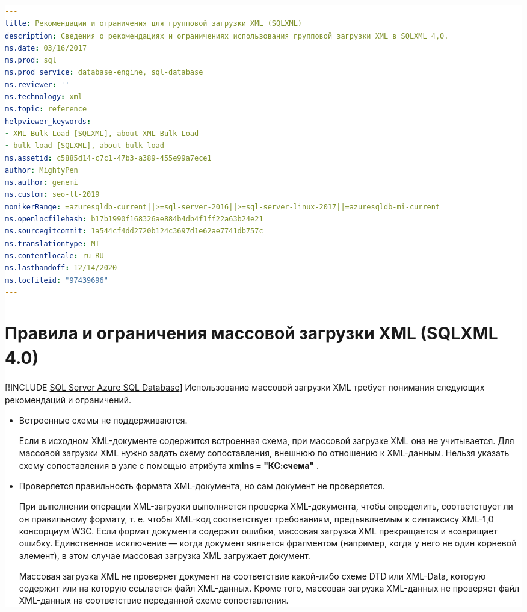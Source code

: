 ```yaml
---
title: Рекомендации и ограничения для групповой загрузки XML (SQLXML)
description: Сведения о рекомендациях и ограничениях использования групповой загрузки XML в SQLXML 4,0.
ms.date: 03/16/2017
ms.prod: sql
ms.prod_service: database-engine, sql-database
ms.reviewer: ''
ms.technology: xml
ms.topic: reference
helpviewer_keywords:
- XML Bulk Load [SQLXML], about XML Bulk Load
- bulk load [SQLXML], about bulk load
ms.assetid: c5885d14-c7c1-47b3-a389-455e99a7ece1
author: MightyPen
ms.author: genemi
ms.custom: seo-lt-2019
monikerRange: =azuresqldb-current||>=sql-server-2016||>=sql-server-linux-2017||=azuresqldb-mi-current
ms.openlocfilehash: b17b1990f168326ae884b4db4f1ff22a63b24e21
ms.sourcegitcommit: 1a544cf4dd2720b124c3697d1e62ae7741db757c
ms.translationtype: MT
ms.contentlocale: ru-RU
ms.lasthandoff: 12/14/2020
ms.locfileid: "97439696"
---
```

# <a name="guidelines-and-limitations-of-xml-bulk-load-sqlxml-40"></a>Правила и ограничения массовой загрузки XML (SQLXML 4.0)
[!INCLUDE [SQL Server Azure SQL Database](../../../includes/applies-to-version/sql-asdb.md)]
  Использование массовой загрузки XML требует понимания следующих рекомендаций и ограничений.  
  
-   Встроенные схемы не поддерживаются.  
  
     Если в исходном XML-документе содержится встроенная схема, при массовой загрузке XML она не учитывается. Для массовой загрузки XML нужно задать схему сопоставления, внешнюю по отношению к XML-данным. Нельзя указать схему сопоставления в узле с помощью атрибута **xmlns = "КС:счема"** .  
  
-   Проверяется правильность формата XML-документа, но сам документ не проверяется.  
  
     При выполнении операции XML-загрузки выполняется проверка XML-документа, чтобы определить, соответствует ли он правильному формату, т. е. чтобы XML-код соответствует требованиям, предъявляемым к синтаксису XML-1,0 консорциум W3C. Если формат документа содержит ошибки, массовая загрузка XML прекращается и возвращает ошибку. Единственное исключение — когда документ является фрагментом (например, когда у него не один корневой элемент), в этом случае массовая загрузка XML загружает документ.  
  
     Массовая загрузка XML не проверяет документ на соответствие какой-либо схеме DTD или XML-Data, которую содержит или на которую ссылается файл XML-данных. Кроме того, массовая загрузка XML-данных не проверяет файл XML-данных на соответствие переданной схеме сопоставления.  
  